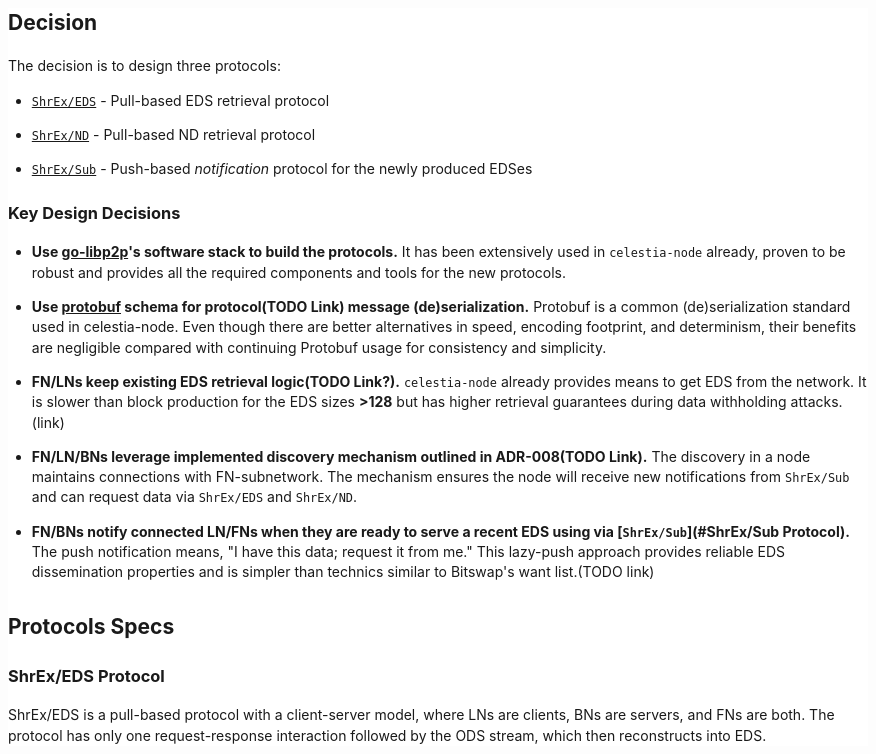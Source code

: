 ## Decision

The decision is to design three protocols:

- [`ShrEx/EDS`](#shrexeds-protocol) - Pull-based EDS retrieval protocol

- [`ShrEx/ND`](#shrexnd-protocol) - Pull-based ND retrieval protocol

- [`ShrEx/Sub`](#shrexsub-protocol) - Push-based _notification_ protocol for the newly produced EDSes

### Key Design Decisions

- __Use [go-libp2p][go-libp2p]'s software stack to build the protocols.__ It has been extensively used in `celestia-node`
  already, proven to be robust and provides all the required components and tools for the new protocols.

- __Use [protobuf][proto] schema for protocol(TODO Link) message (de)serialization.__ Protobuf is a common
  (de)serialization standard used in celestia-node. Even though there are better alternatives in speed, encoding
  footprint, and determinism, their benefits are negligible compared with continuing Protobuf usage for consistency and
  simplicity.

- __FN/LNs keep existing EDS retrieval logic(TODO Link?).__ `celestia-node` already provides means to get EDS from
  the network. It is slower than block production for the EDS sizes __>128__ but has higher retrieval guarantees during
  data withholding attacks. (link)

- __FN/LN/BNs leverage implemented discovery mechanism outlined in ADR-008(TODO Link).__ The discovery in a node
  maintains connections with FN-subnetwork. The mechanism ensures the node will receive new notifications from
  `ShrEx/Sub` and can request data via `ShrEx/EDS` and `ShrEx/ND`.

- __FN/BNs notify connected LN/FNs when they are ready to serve a recent EDS using via [`ShrEx/Sub`](#ShrEx/Sub
  Protocol).__ The push notification means, "I have this data; request it from me." This lazy-push approach provides
  reliable EDS dissemination properties and is simpler than technics similar to Bitswap's want list.(TODO link)

## Protocols Specs

### ShrEx/EDS Protocol

ShrEx/EDS is a pull-based protocol with a client-server model, where LNs are clients, BNs are servers, and FNs are both.
The protocol has only one request-response interaction followed by the ODS stream, which then reconstructs into EDS.


[go-libp2p]: https://github.com/libp2p/go-libp2p
[proto]: https://developers.google.com/protocol-buffers
[backpressure-quic]: https://datatracker.ietf.org/doc/html/draft-ietf-quic-transport-19#section-4
[gs-fanout]: https://docs.libp2p.io/concepts/pubsub/overview/#fan-out